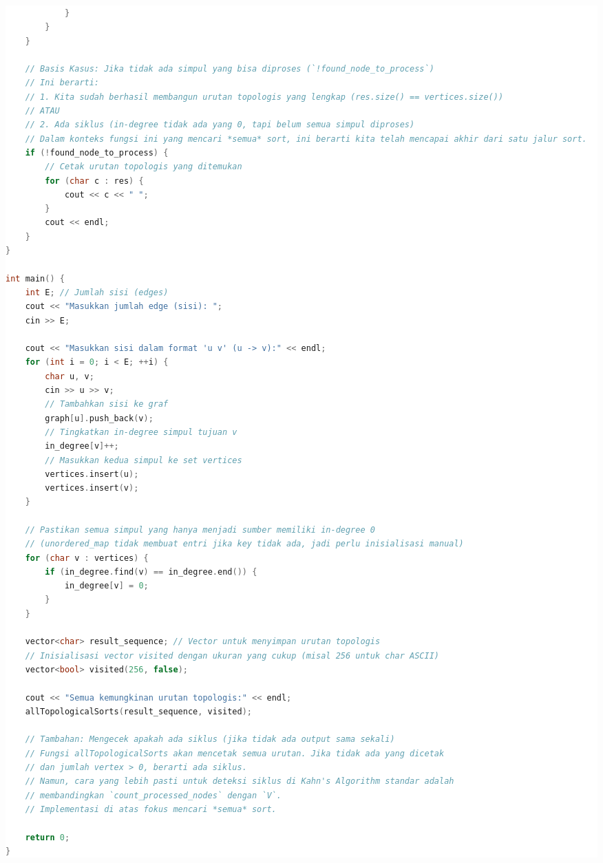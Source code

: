 ```cpp
            }
        }
    }

    // Basis Kasus: Jika tidak ada simpul yang bisa diproses (`!found_node_to_process`)
    // Ini berarti:
    // 1. Kita sudah berhasil membangun urutan topologis yang lengkap (res.size() == vertices.size())
    // ATAU
    // 2. Ada siklus (in-degree tidak ada yang 0, tapi belum semua simpul diproses)
    // Dalam konteks fungsi ini yang mencari *semua* sort, ini berarti kita telah mencapai akhir dari satu jalur sort.
    if (!found_node_to_process) {
        // Cetak urutan topologis yang ditemukan
        for (char c : res) {
            cout << c << " ";
        }
        cout << endl;
    }
}

int main() {
    int E; // Jumlah sisi (edges)
    cout << "Masukkan jumlah edge (sisi): ";
    cin >> E;

    cout << "Masukkan sisi dalam format 'u v' (u -> v):" << endl;
    for (int i = 0; i < E; ++i) {
        char u, v;
        cin >> u >> v;
        // Tambahkan sisi ke graf
        graph[u].push_back(v);
        // Tingkatkan in-degree simpul tujuan v
        in_degree[v]++;
        // Masukkan kedua simpul ke set vertices
        vertices.insert(u);
        vertices.insert(v);
    }

    // Pastikan semua simpul yang hanya menjadi sumber memiliki in-degree 0
    // (unordered_map tidak membuat entri jika key tidak ada, jadi perlu inisialisasi manual)
    for (char v : vertices) {
        if (in_degree.find(v) == in_degree.end()) {
            in_degree[v] = 0;
        }
    }

    vector<char> result_sequence; // Vector untuk menyimpan urutan topologis
    // Inisialisasi vector visited dengan ukuran yang cukup (misal 256 untuk char ASCII)
    vector<bool> visited(256, false); 

    cout << "Semua kemungkinan urutan topologis:" << endl;
    allTopologicalSorts(result_sequence, visited);

    // Tambahan: Mengecek apakah ada siklus (jika tidak ada output sama sekali)
    // Fungsi allTopologicalSorts akan mencetak semua urutan. Jika tidak ada yang dicetak
    // dan jumlah vertex > 0, berarti ada siklus.
    // Namun, cara yang lebih pasti untuk deteksi siklus di Kahn's Algorithm standar adalah 
    // membandingkan `count_processed_nodes` dengan `V`.
    // Implementasi di atas fokus mencari *semua* sort.

    return 0;
}
```